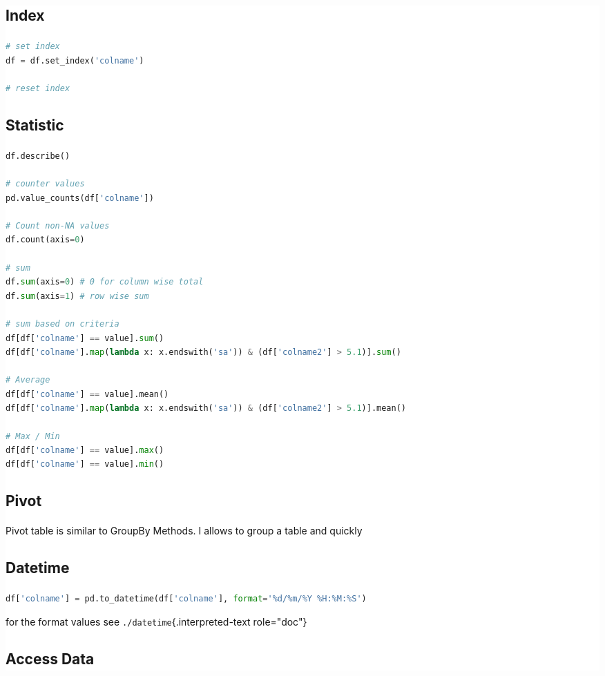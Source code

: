 ## Index

``` python
# set index
df = df.set_index('colname')

# reset index
```

## Statistic

``` python
df.describe()

# counter values
pd.value_counts(df['colname'])

# Count non-NA values
df.count(axis=0)

# sum
df.sum(axis=0) # 0 for column wise total
df.sum(axis=1) # row wise sum

# sum based on criteria
df[df['colname'] == value].sum()
df[df['colname'].map(lambda x: x.endswith('sa')) & (df['colname2'] > 5.1)].sum()

# Average
df[df['colname'] == value].mean()
df[df['colname'].map(lambda x: x.endswith('sa')) & (df['colname2'] > 5.1)].mean()

# Max / Min
df[df['colname'] == value].max()
df[df['colname'] == value].min()
```

## Pivot

Pivot table is similar to GroupBy Methods. I allows to group a table and
quickly

## Datetime

``` python
df['colname'] = pd.to_datetime(df['colname'], format='%d/%m/%Y %H:%M:%S')
```

for the format values see `./datetime`{.interpreted-text role="doc"}

## Access Data
